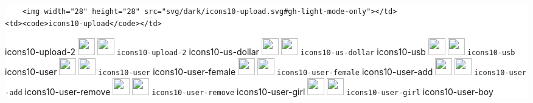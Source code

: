 	    <img width="28" height="28" src="svg/dark/icons10-upload.svg#gh-light-mode-only"></td>
    <td><code>icons10-upload</code></td>
  </tr>
  <tr>
    <td>icons10-upload-2</td>
    <td><img width="28" height="28" src="svg/light/icons10-upload-2.svg#gh-dark-mode-only">
	    <img width="28" height="28" src="svg/dark/icons10-upload-2.svg#gh-light-mode-only"></td>
    <td><code>icons10-upload-2</code></td>
  </tr>
  <tr>
    <td>icons10-us-dollar</td>
    <td><img width="28" height="28" src="svg/light/icons10-us-dollar.svg#gh-dark-mode-only">
	    <img width="28" height="28" src="svg/dark/icons10-us-dollar.svg#gh-light-mode-only"></td>
    <td><code>icons10-us-dollar</code></td>
  </tr>
  <tr>
    <td>icons10-usb</td>
    <td><img width="28" height="28" src="svg/light/icons10-usb.svg#gh-dark-mode-only">
	    <img width="28" height="28" src="svg/dark/icons10-usb.svg#gh-light-mode-only"></td>
    <td><code>icons10-usb</code></td>
  </tr>
  <tr>
    <td>icons10-user</td>
    <td><img width="28" height="28" src="svg/light/icons10-user.svg#gh-dark-mode-only">
	    <img width="28" height="28" src="svg/dark/icons10-user.svg#gh-light-mode-only"></td>
    <td><code>icons10-user</code></td>
  </tr>
  <tr>
    <td>icons10-user-female</td>
    <td><img width="28" height="28" src="svg/light/icons10-user-female.svg#gh-dark-mode-only">
	    <img width="28" height="28" src="svg/dark/icons10-user-female.svg#gh-light-mode-only"></td>
    <td><code>icons10-user-female</code></td>
  </tr>
  <tr>
    <td>icons10-user-add</td>
    <td><img width="28" height="28" src="svg/light/icons10-user-add.svg#gh-dark-mode-only">
	    <img width="28" height="28" src="svg/dark/icons10-user-add.svg#gh-light-mode-only"></td>
    <td><code>icons10-user-add</code></td>
  </tr>
  <tr>
    <td>icons10-user-remove</td>
    <td><img width="28" height="28" src="svg/light/icons10-user-remove.svg#gh-dark-mode-only">
	    <img width="28" height="28" src="svg/dark/icons10-user-remove.svg#gh-light-mode-only"></td>
    <td><code>icons10-user-remove</code></td>
  </tr>
  <tr>
    <td>icons10-user-girl</td>
    <td><img width="28" height="28" src="svg/light/icons10-user-girl.svg#gh-dark-mode-only">
	    <img width="28" height="28" src="svg/dark/icons10-user-girl.svg#gh-light-mode-only"></td>
    <td><code>icons10-user-girl</code></td>
  </tr>
  <tr>
    <td>icons10-user-boy</td>